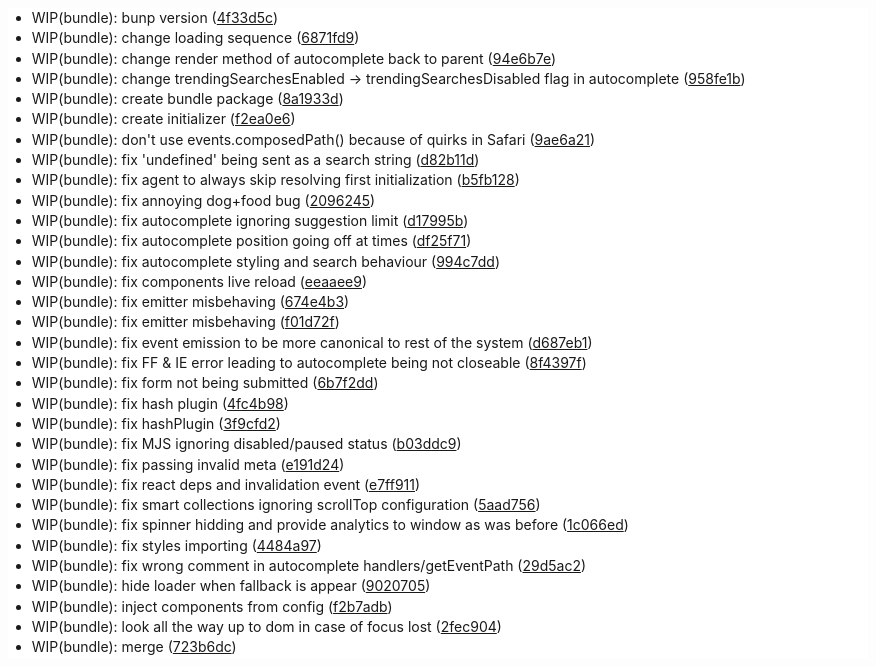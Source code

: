 * WIP(bundle): bunp version ([4f33d5c](https://github.com/findify/findify-js/tree/master/packages/analytics/commit/4f33d5c))
* WIP(bundle): change loading sequence ([6871fd9](https://github.com/findify/findify-js/tree/master/packages/analytics/commit/6871fd9))
* WIP(bundle): change render method of autocomplete back to parent ([94e6b7e](https://github.com/findify/findify-js/tree/master/packages/analytics/commit/94e6b7e))
* WIP(bundle): change trendingSearchesEnabled -> trendingSearchesDisabled flag in autocomplete ([958fe1b](https://github.com/findify/findify-js/tree/master/packages/analytics/commit/958fe1b))
* WIP(bundle): create bundle package ([8a1933d](https://github.com/findify/findify-js/tree/master/packages/analytics/commit/8a1933d))
* WIP(bundle): create initializer ([f2ea0e6](https://github.com/findify/findify-js/tree/master/packages/analytics/commit/f2ea0e6))
* WIP(bundle): don't use events.composedPath() because of quirks in Safari ([9ae6a21](https://github.com/findify/findify-js/tree/master/packages/analytics/commit/9ae6a21))
* WIP(bundle): fix 'undefined' being sent as a search string ([d82b11d](https://github.com/findify/findify-js/tree/master/packages/analytics/commit/d82b11d))
* WIP(bundle): fix agent to always skip resolving first initialization ([b5fb128](https://github.com/findify/findify-js/tree/master/packages/analytics/commit/b5fb128))
* WIP(bundle): fix annoying dog+food bug ([2096245](https://github.com/findify/findify-js/tree/master/packages/analytics/commit/2096245))
* WIP(bundle): fix autocomplete ignoring suggestion limit ([d17995b](https://github.com/findify/findify-js/tree/master/packages/analytics/commit/d17995b))
* WIP(bundle): fix autocomplete position going off at times ([df25f71](https://github.com/findify/findify-js/tree/master/packages/analytics/commit/df25f71))
* WIP(bundle): fix autocomplete styling and search behaviour ([994c7dd](https://github.com/findify/findify-js/tree/master/packages/analytics/commit/994c7dd))
* WIP(bundle): fix components live reload ([eeaaee9](https://github.com/findify/findify-js/tree/master/packages/analytics/commit/eeaaee9))
* WIP(bundle): fix emitter misbehaving ([674e4b3](https://github.com/findify/findify-js/tree/master/packages/analytics/commit/674e4b3))
* WIP(bundle): fix emitter misbehaving ([f01d72f](https://github.com/findify/findify-js/tree/master/packages/analytics/commit/f01d72f))
* WIP(bundle): fix event emission to be more canonical to rest of the system ([d687eb1](https://github.com/findify/findify-js/tree/master/packages/analytics/commit/d687eb1))
* WIP(bundle): fix FF & IE error leading to autocomplete being not closeable ([8f4397f](https://github.com/findify/findify-js/tree/master/packages/analytics/commit/8f4397f))
* WIP(bundle): fix form not being submitted ([6b7f2dd](https://github.com/findify/findify-js/tree/master/packages/analytics/commit/6b7f2dd))
* WIP(bundle): fix hash plugin ([4fc4b98](https://github.com/findify/findify-js/tree/master/packages/analytics/commit/4fc4b98))
* WIP(bundle): fix hashPlugin ([3f9cfd2](https://github.com/findify/findify-js/tree/master/packages/analytics/commit/3f9cfd2))
* WIP(bundle): fix MJS ignoring disabled/paused status ([b03ddc9](https://github.com/findify/findify-js/tree/master/packages/analytics/commit/b03ddc9))
* WIP(bundle): fix passing invalid meta ([e191d24](https://github.com/findify/findify-js/tree/master/packages/analytics/commit/e191d24))
* WIP(bundle): fix react deps and invalidation event ([e7ff911](https://github.com/findify/findify-js/tree/master/packages/analytics/commit/e7ff911))
* WIP(bundle): fix smart collections ignoring scrollTop configuration ([5aad756](https://github.com/findify/findify-js/tree/master/packages/analytics/commit/5aad756))
* WIP(bundle): fix spinner hidding and provide analytics to window as was before ([1c066ed](https://github.com/findify/findify-js/tree/master/packages/analytics/commit/1c066ed))
* WIP(bundle): fix styles importing ([4484a97](https://github.com/findify/findify-js/tree/master/packages/analytics/commit/4484a97))
* WIP(bundle): fix wrong comment in autocomplete handlers/getEventPath ([29d5ac2](https://github.com/findify/findify-js/tree/master/packages/analytics/commit/29d5ac2))
* WIP(bundle): hide loader when fallback is appear ([9020705](https://github.com/findify/findify-js/tree/master/packages/analytics/commit/9020705))
* WIP(bundle): inject components from config ([f2b7adb](https://github.com/findify/findify-js/tree/master/packages/analytics/commit/f2b7adb))
* WIP(bundle): look all the way up to dom in case of focus lost ([2fec904](https://github.com/findify/findify-js/tree/master/packages/analytics/commit/2fec904))
* WIP(bundle): merge ([723b6dc](https://github.com/findify/findify-js/tree/master/packages/analytics/commit/723b6dc))